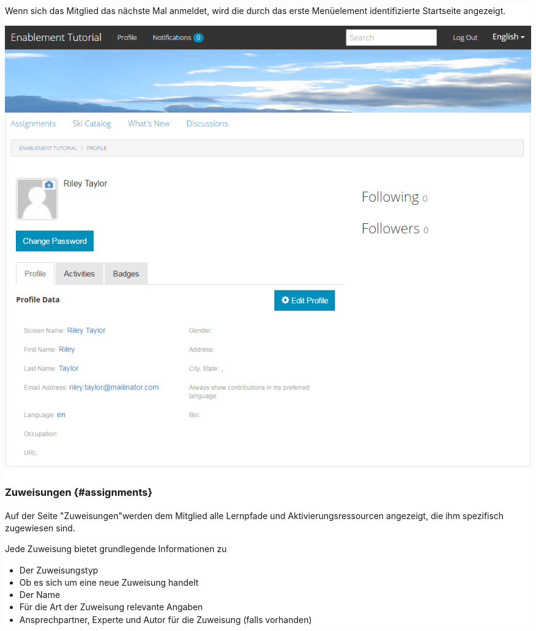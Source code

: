 Wenn sich das Mitglied das nächste Mal anmeldet, wird die durch das erste Menüelement identifizierte Startseite angezeigt.

![chlimage_1-434](assets/chlimage_1-434.png)

### Zuweisungen {#assignments}

Auf der Seite &quot;Zuweisungen&quot;werden dem Mitglied alle Lernpfade und Aktivierungsressourcen angezeigt, die ihm spezifisch zugewiesen sind.

Jede Zuweisung bietet grundlegende Informationen zu

* Der Zuweisungstyp
* Ob es sich um eine neue Zuweisung handelt
* Der Name
* Für die Art der Zuweisung relevante Angaben
* Ansprechpartner, Experte und Autor für die Zuweisung (falls vorhanden)
